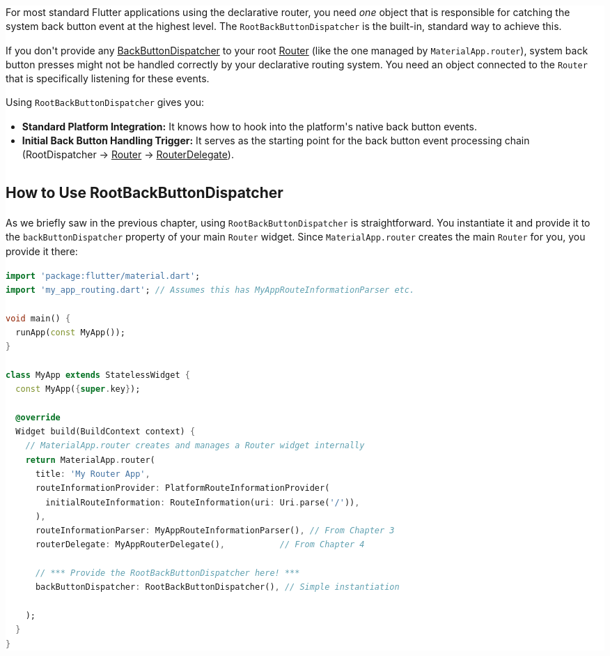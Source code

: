 For most standard Flutter applications using the declarative router, you need *one* object that is responsible for catching the system back button event at the highest level. The `RootBackButtonDispatcher` is the built-in, standard way to achieve this.

If you don't provide any [BackButtonDispatcher](06_backbuttondispatcher_.md) to your root [Router](05_router_.md) (like the one managed by `MaterialApp.router`), system back button presses might not be handled correctly by your declarative routing system. You need an object connected to the `Router` that is specifically listening for these events.

Using `RootBackButtonDispatcher` gives you:

*   **Standard Platform Integration:** It knows how to hook into the platform's native back button events.
*   **Initial Back Button Handling Trigger:** It serves as the starting point for the back button event processing chain (RootDispatcher -> [Router](05_router_.md) -> [RouterDelegate](04_routerdelegate_.md)).

## How to Use RootBackButtonDispatcher

As we briefly saw in the previous chapter, using `RootBackButtonDispatcher` is straightforward. You instantiate it and provide it to the `backButtonDispatcher` property of your main `Router` widget. Since `MaterialApp.router` creates the main `Router` for you, you provide it there:

```dart
import 'package:flutter/material.dart';
import 'my_app_routing.dart'; // Assumes this has MyAppRouteInformationParser etc.

void main() {
  runApp(const MyApp());
}

class MyApp extends StatelessWidget {
  const MyApp({super.key});

  @override
  Widget build(BuildContext context) {
    // MaterialApp.router creates and manages a Router widget internally
    return MaterialApp.router(
      title: 'My Router App',
      routeInformationProvider: PlatformRouteInformationProvider(
        initialRouteInformation: RouteInformation(uri: Uri.parse('/')),
      ),
      routeInformationParser: MyAppRouteInformationParser(), // From Chapter 3
      routerDelegate: MyAppRouterDelegate(),           // From Chapter 4

      // *** Provide the RootBackButtonDispatcher here! ***
      backButtonDispatcher: RootBackButtonDispatcher(), // Simple instantiation

    );
  }
}
```
